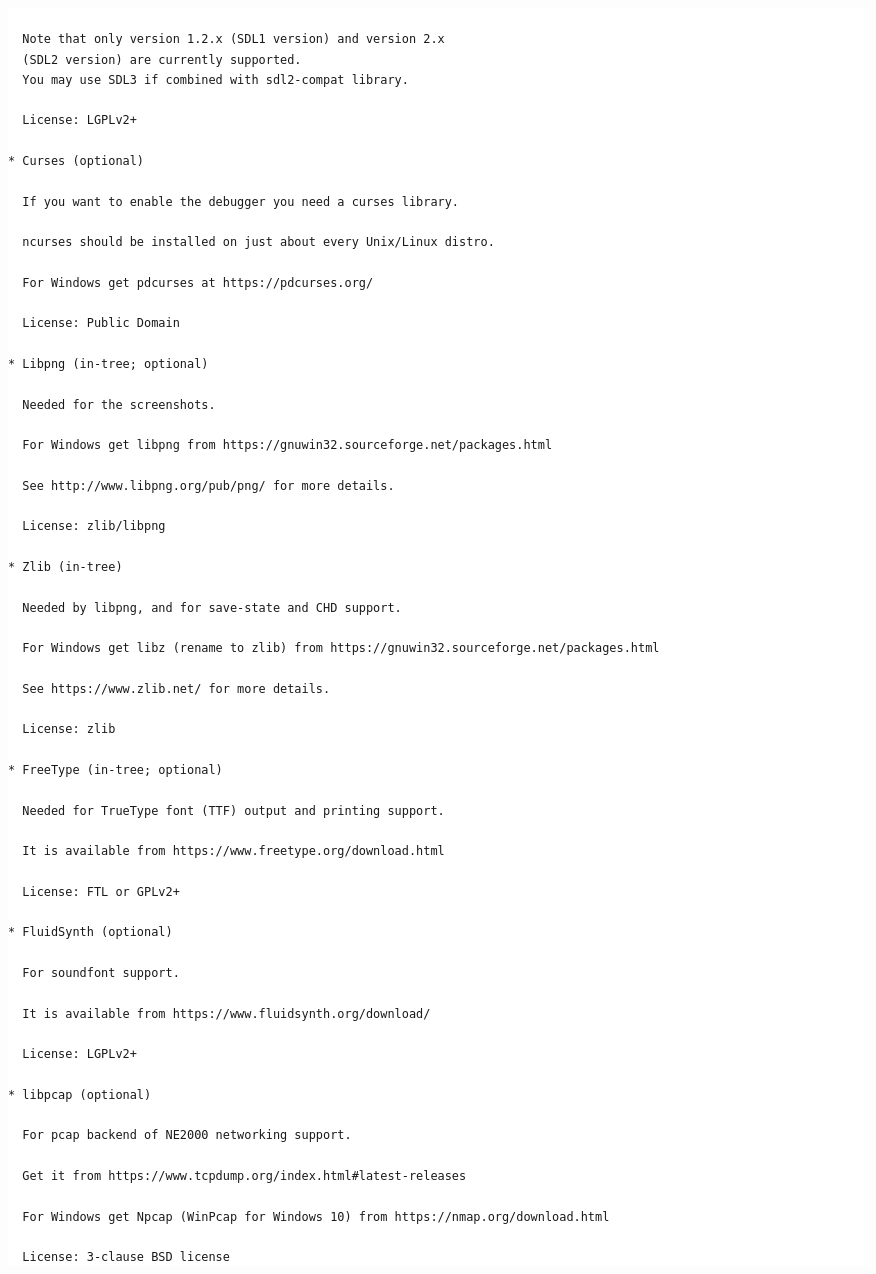   ````
    
    Note that only version 1.2.x (SDL1 version) and version 2.x
    (SDL2 version) are currently supported.
    You may use SDL3 if combined with sdl2-compat library. 
    
    License: LGPLv2+

* Curses (optional)

    If you want to enable the debugger you need a curses library.
    
    ncurses should be installed on just about every Unix/Linux distro.
    
    For Windows get pdcurses at https://pdcurses.org/
    
    License: Public Domain

* Libpng (in-tree; optional)

    Needed for the screenshots.
    
    For Windows get libpng from https://gnuwin32.sourceforge.net/packages.html
    
    See http://www.libpng.org/pub/png/ for more details.
    
    License: zlib/libpng

* Zlib (in-tree)

    Needed by libpng, and for save-state and CHD support.
    
    For Windows get libz (rename to zlib) from https://gnuwin32.sourceforge.net/packages.html
    
    See https://www.zlib.net/ for more details.
    
    License: zlib

* FreeType (in-tree; optional)

    Needed for TrueType font (TTF) output and printing support.
    
    It is available from https://www.freetype.org/download.html
    
    License: FTL or GPLv2+

* FluidSynth (optional)

    For soundfont support.
    
    It is available from https://www.fluidsynth.org/download/
    
    License: LGPLv2+
    
* libpcap (optional)

    For pcap backend of NE2000 networking support.
    
    Get it from https://www.tcpdump.org/index.html#latest-releases
    
    For Windows get Npcap (WinPcap for Windows 10) from https://nmap.org/download.html

    License: 3-clause BSD license

  ````